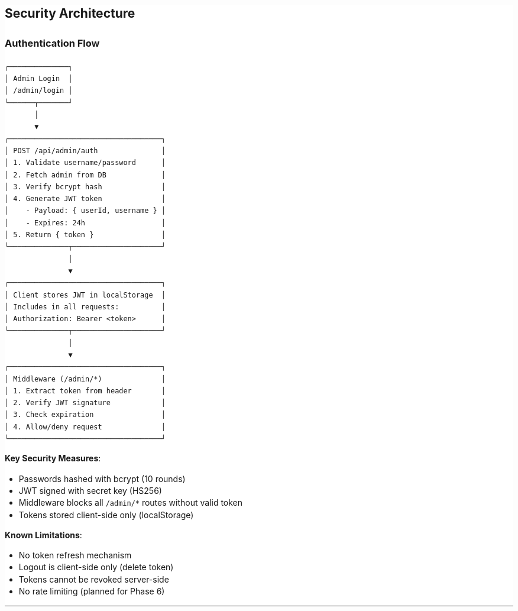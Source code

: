 
## Security Architecture

### Authentication Flow

```
┌──────────────┐
│ Admin Login  │
│ /admin/login │
└──────┬───────┘
       │
       ▼
┌────────────────────────────────────┐
│ POST /api/admin/auth               │
│ 1. Validate username/password      │
│ 2. Fetch admin from DB             │
│ 3. Verify bcrypt hash              │
│ 4. Generate JWT token              │
│    - Payload: { userId, username } │
│    - Expires: 24h                  │
│ 5. Return { token }                │
└──────────────┬─────────────────────┘
               │
               ▼
┌────────────────────────────────────┐
│ Client stores JWT in localStorage  │
│ Includes in all requests:          │
│ Authorization: Bearer <token>      │
└──────────────┬─────────────────────┘
               │
               ▼
┌────────────────────────────────────┐
│ Middleware (/admin/*)              │
│ 1. Extract token from header       │
│ 2. Verify JWT signature            │
│ 3. Check expiration                │
│ 4. Allow/deny request              │
└────────────────────────────────────┘
```

**Key Security Measures**:

- Passwords hashed with bcrypt (10 rounds)
- JWT signed with secret key (HS256)
- Middleware blocks all `/admin/*` routes without valid token
- Tokens stored client-side only (localStorage)

**Known Limitations**:

- No token refresh mechanism
- Logout is client-side only (delete token)
- Tokens cannot be revoked server-side
- No rate limiting (planned for Phase 6)

---